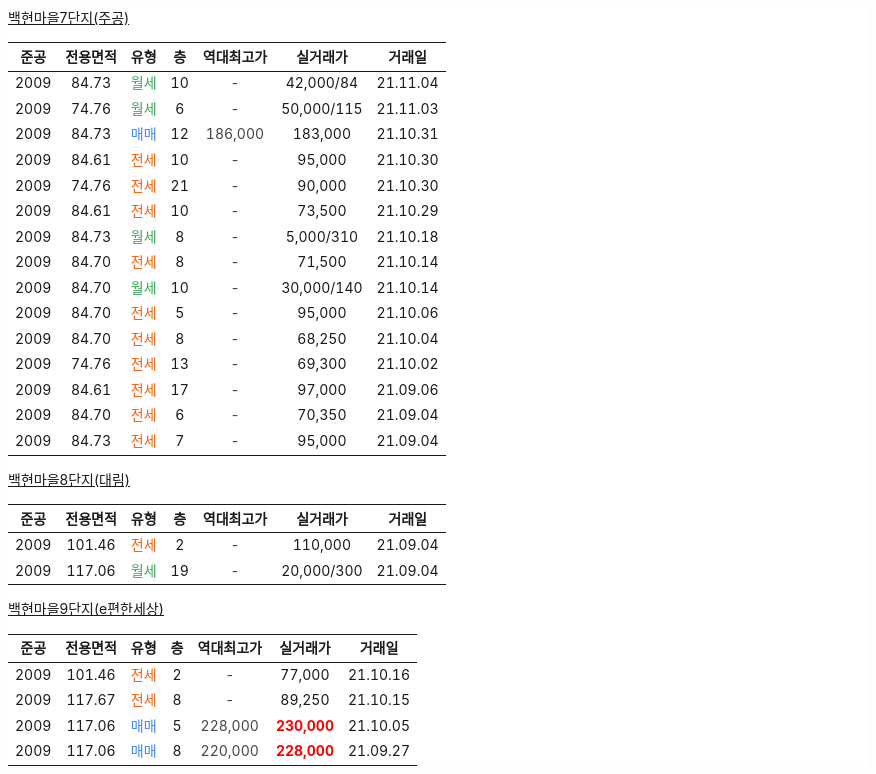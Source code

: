 [백현마을7단지(주공)](https://search.naver.com/search.naver?query=%EB%B0%B1%ED%98%84%EB%A7%88%EC%9D%847%EB%8B%A8%EC%A7%80%28%EC%A3%BC%EA%B3%B5%29)

|준공|전용면적|유형|층|역대최고가|실거래가|거래일|
|:---:|:---:|:---:|:---:|:---:|:---:|:---:|
|2009|84.73|<span style="color:#34A853">월세</span>|10|<span style="color:#444444">-</span>|42,000/84|21.11.04|
|2009|74.76|<span style="color:#34A853">월세</span>|6|<span style="color:#444444">-</span>|50,000/115|21.11.03|
|2009|84.73|<span style="color:#4285F3">매매</span>|12|<span style="color:#444444">186,000</span>|183,000|21.10.31|
|2009|84.61|<span style="color:#FF5A00">전세</span>|10|<span style="color:#444444">-</span>|95,000|21.10.30|
|2009|74.76|<span style="color:#FF5A00">전세</span>|21|<span style="color:#444444">-</span>|90,000|21.10.30|
|2009|84.61|<span style="color:#FF5A00">전세</span>|10|<span style="color:#444444">-</span>|73,500|21.10.29|
|2009|84.73|<span style="color:#34A853">월세</span>|8|<span style="color:#444444">-</span>|5,000/310|21.10.18|
|2009|84.70|<span style="color:#FF5A00">전세</span>|8|<span style="color:#444444">-</span>|71,500|21.10.14|
|2009|84.70|<span style="color:#34A853">월세</span>|10|<span style="color:#444444">-</span>|30,000/140|21.10.14|
|2009|84.70|<span style="color:#FF5A00">전세</span>|5|<span style="color:#444444">-</span>|95,000|21.10.06|
|2009|84.70|<span style="color:#FF5A00">전세</span>|8|<span style="color:#444444">-</span>|68,250|21.10.04|
|2009|74.76|<span style="color:#FF5A00">전세</span>|13|<span style="color:#444444">-</span>|69,300|21.10.02|
|2009|84.61|<span style="color:#FF5A00">전세</span>|17|<span style="color:#444444">-</span>|97,000|21.09.06|
|2009|84.70|<span style="color:#FF5A00">전세</span>|6|<span style="color:#444444">-</span>|70,350|21.09.04|
|2009|84.73|<span style="color:#FF5A00">전세</span>|7|<span style="color:#444444">-</span>|95,000|21.09.04|

[백현마을8단지(대림)](https://search.naver.com/search.naver?query=%EB%B0%B1%ED%98%84%EB%A7%88%EC%9D%848%EB%8B%A8%EC%A7%80%28%EB%8C%80%EB%A6%BC%29)

|준공|전용면적|유형|층|역대최고가|실거래가|거래일|
|:---:|:---:|:---:|:---:|:---:|:---:|:---:|
|2009|101.46|<span style="color:#FF5A00">전세</span>|2|<span style="color:#444444">-</span>|110,000|21.09.04|
|2009|117.06|<span style="color:#34A853">월세</span>|19|<span style="color:#444444">-</span>|20,000/300|21.09.04|

[백현마을9단지(e편한세상)](https://search.naver.com/search.naver?query=%EB%B0%B1%ED%98%84%EB%A7%88%EC%9D%849%EB%8B%A8%EC%A7%80%28e%ED%8E%B8%ED%95%9C%EC%84%B8%EC%83%81%29)

|준공|전용면적|유형|층|역대최고가|실거래가|거래일|
|:---:|:---:|:---:|:---:|:---:|:---:|:---:|
|2009|101.46|<span style="color:#FF5A00">전세</span>|2|<span style="color:#444444">-</span>|77,000|21.10.16|
|2009|117.67|<span style="color:#FF5A00">전세</span>|8|<span style="color:#444444">-</span>|89,250|21.10.15|
|2009|117.06|<span style="color:#4285F3">매매</span>|5|<span style="color:#444444">228,000</span>|<b><span style="color:#FF0000">230,000</span></b>|21.10.05|
|2009|117.06|<span style="color:#4285F3">매매</span>|8|<span style="color:#444444">220,000</span>|<b><span style="color:#FF0000">228,000</span></b>|21.09.27|
